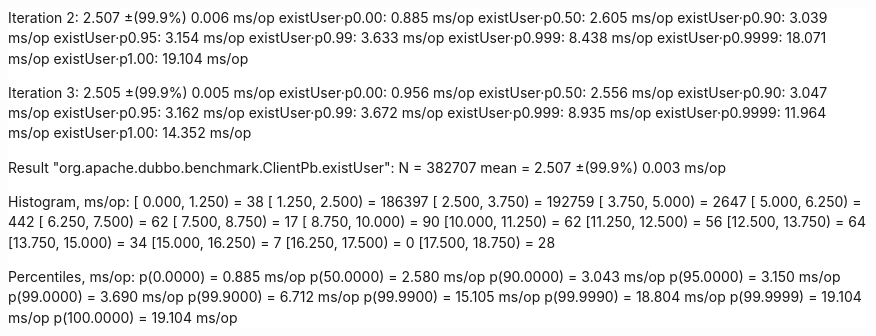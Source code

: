 Iteration   2: 2.507 ±(99.9%) 0.006 ms/op
                 existUser·p0.00:   0.885 ms/op
                 existUser·p0.50:   2.605 ms/op
                 existUser·p0.90:   3.039 ms/op
                 existUser·p0.95:   3.154 ms/op
                 existUser·p0.99:   3.633 ms/op
                 existUser·p0.999:  8.438 ms/op
                 existUser·p0.9999: 18.071 ms/op
                 existUser·p1.00:   19.104 ms/op

Iteration   3: 2.505 ±(99.9%) 0.005 ms/op
                 existUser·p0.00:   0.956 ms/op
                 existUser·p0.50:   2.556 ms/op
                 existUser·p0.90:   3.047 ms/op
                 existUser·p0.95:   3.162 ms/op
                 existUser·p0.99:   3.672 ms/op
                 existUser·p0.999:  8.935 ms/op
                 existUser·p0.9999: 11.964 ms/op
                 existUser·p1.00:   14.352 ms/op



Result "org.apache.dubbo.benchmark.ClientPb.existUser":
  N = 382707
  mean =      2.507 ±(99.9%) 0.003 ms/op

  Histogram, ms/op:
    [ 0.000,  1.250) = 38 
    [ 1.250,  2.500) = 186397 
    [ 2.500,  3.750) = 192759 
    [ 3.750,  5.000) = 2647 
    [ 5.000,  6.250) = 442 
    [ 6.250,  7.500) = 62 
    [ 7.500,  8.750) = 17 
    [ 8.750, 10.000) = 90 
    [10.000, 11.250) = 62 
    [11.250, 12.500) = 56 
    [12.500, 13.750) = 64 
    [13.750, 15.000) = 34 
    [15.000, 16.250) = 7 
    [16.250, 17.500) = 0 
    [17.500, 18.750) = 28 

  Percentiles, ms/op:
      p(0.0000) =      0.885 ms/op
     p(50.0000) =      2.580 ms/op
     p(90.0000) =      3.043 ms/op
     p(95.0000) =      3.150 ms/op
     p(99.0000) =      3.690 ms/op
     p(99.9000) =      6.712 ms/op
     p(99.9900) =     15.105 ms/op
     p(99.9990) =     18.804 ms/op
     p(99.9999) =     19.104 ms/op
    p(100.0000) =     19.104 ms/op
